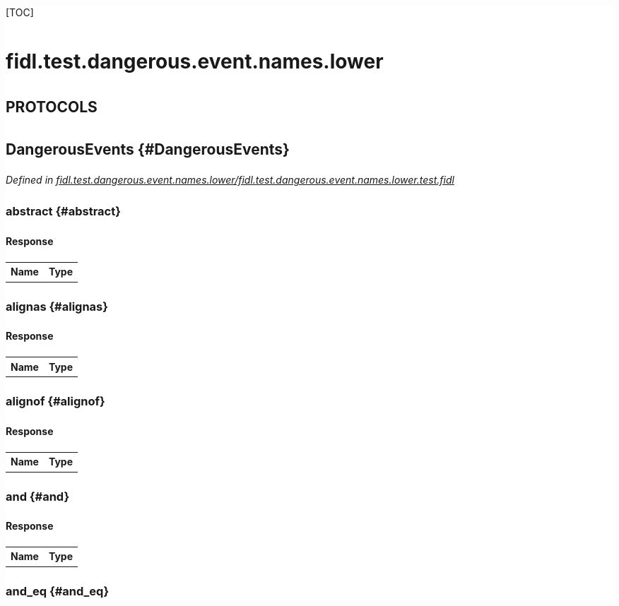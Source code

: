 [TOC]

# fidl.test.dangerous.event.names.lower


## **PROTOCOLS**

## DangerousEvents {#DangerousEvents}
*Defined in [fidl.test.dangerous.event.names.lower/fidl.test.dangerous.event.names.lower.test.fidl](https://fuchsia.googlesource.com/fuchsia/+/master/garnet/tests/fidl-dangerous-identifiers/fidl/fidl.test.dangerous.event.names.lower.test.fidl#7)*


### abstract {#abstract}




#### Response
<table>
    <tr><th>Name</th><th>Type</th></tr>
    </table>

### alignas {#alignas}




#### Response
<table>
    <tr><th>Name</th><th>Type</th></tr>
    </table>

### alignof {#alignof}




#### Response
<table>
    <tr><th>Name</th><th>Type</th></tr>
    </table>

### and {#and}




#### Response
<table>
    <tr><th>Name</th><th>Type</th></tr>
    </table>

### and_eq {#and_eq}

